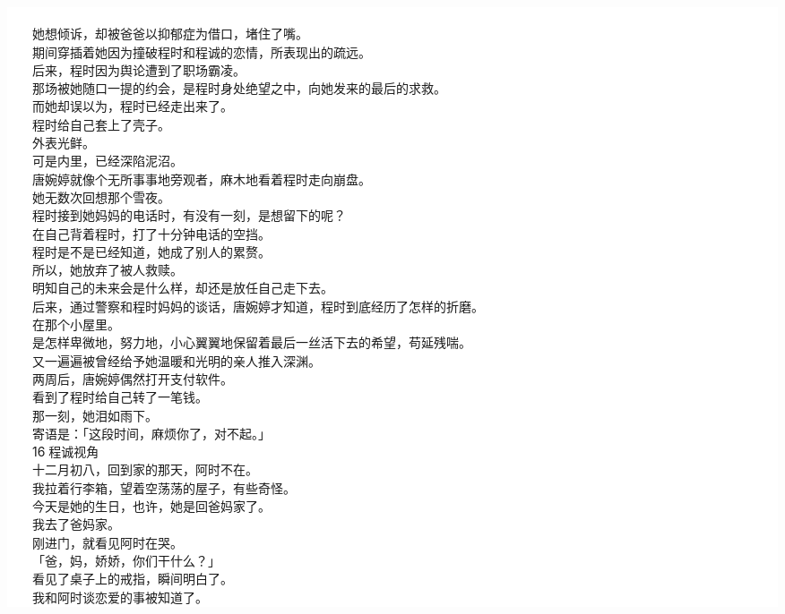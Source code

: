 <br>   
&emsp;&emsp;她想倾诉，却被爸爸以抑郁症为借口，堵住了嘴。  
<br>   
&emsp;&emsp;期间穿插着她因为撞破程时和程诚的恋情，所表现出的疏远。  
<br>   
&emsp;&emsp;后来，程时因为舆论遭到了职场霸凌。  
<br>   
&emsp;&emsp;那场被她随口一提的约会，是程时身处绝望之中，向她发来的最后的求救。  
<br>   
&emsp;&emsp;而她却误以为，程时已经走出来了。  
<br>   
&emsp;&emsp;程时给自己套上了壳子。  
<br>   
&emsp;&emsp;外表光鲜。  
<br>   
&emsp;&emsp;可是内里，已经深陷泥沼。  
<br>   
&emsp;&emsp;唐婉婷就像个无所事事地旁观者，麻木地看着程时走向崩盘。  
<br>   
&emsp;&emsp;她无数次回想那个雪夜。  
<br>   
&emsp;&emsp;程时接到她妈妈的电话时，有没有一刻，是想留下的呢？  
<br>   
&emsp;&emsp;在自己背着程时，打了十分钟电话的空挡。  
<br>   
&emsp;&emsp;程时是不是已经知道，她成了别人的累赘。  
<br>   
&emsp;&emsp;所以，她放弃了被人救赎。  
<br>   
&emsp;&emsp;明知自己的未来会是什么样，却还是放任自己走下去。  
<br>   
&emsp;&emsp;后来，通过警察和程时妈妈的谈话，唐婉婷才知道，程时到底经历了怎样的折磨。  
<br>   
&emsp;&emsp;在那个小屋里。  
<br>   
&emsp;&emsp;是怎样卑微地，努力地，小心翼翼地保留着最后一丝活下去的希望，苟延残喘。  
<br>   
&emsp;&emsp;又一遍遍被曾经给予她温暖和光明的亲人推入深渊。  
<br>   
&emsp;&emsp;两周后，唐婉婷偶然打开支付软件。  
<br>   
&emsp;&emsp;看到了程时给自己转了一笔钱。  
<br>   
&emsp;&emsp;那一刻，她泪如雨下。  
<br>   
&emsp;&emsp;寄语是：「这段时间，麻烦你了，对不起。」  
<br>   
&emsp;&emsp;16 程诚视角  
<br>   
&emsp;&emsp;十二月初八，回到家的那天，阿时不在。  
<br>   
&emsp;&emsp;我拉着行李箱，望着空荡荡的屋子，有些奇怪。  
<br>   
&emsp;&emsp;今天是她的生日，也许，她是回爸妈家了。  
<br>   
&emsp;&emsp;我去了爸妈家。  
<br>   
&emsp;&emsp;刚进门，就看见阿时在哭。  
<br>   
&emsp;&emsp;「爸，妈，娇娇，你们干什么？」  
<br>   
&emsp;&emsp;看见了桌子上的戒指，瞬间明白了。  
<br>   
&emsp;&emsp;我和阿时谈恋爱的事被知道了。  